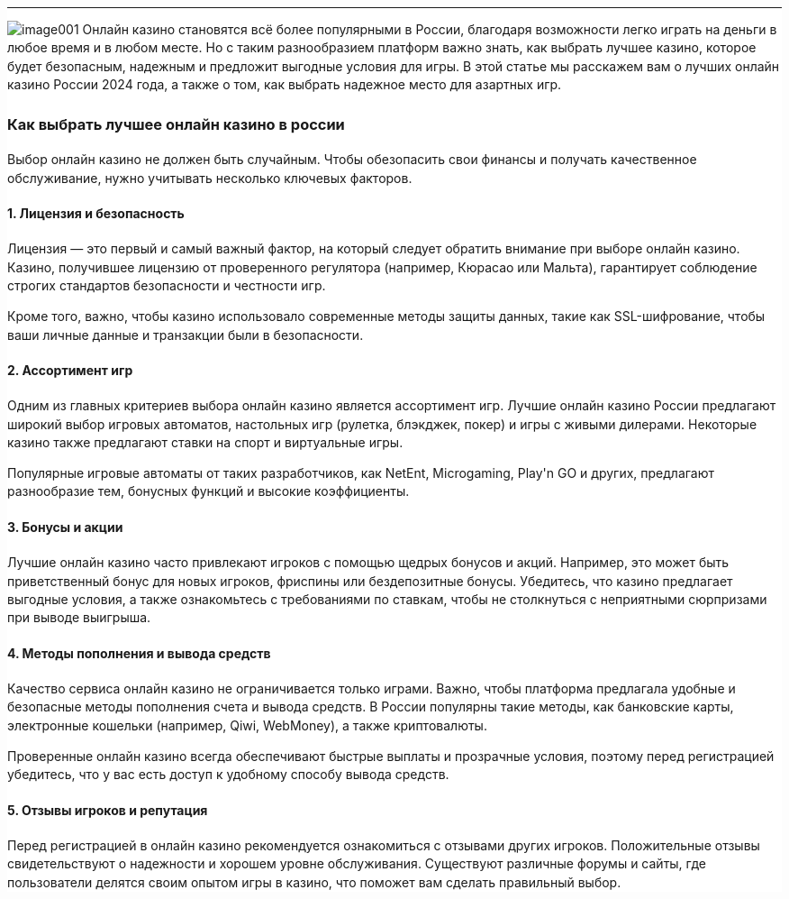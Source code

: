 ***

![image001](https://github.com/user-attachments/assets/e97cacd0-dc02-40db-8b9b-1dd8dce8c385)
Онлайн казино становятся всё более популярными в России, благодаря возможности легко играть на деньги в любое время и в любом месте. Но с таким разнообразием платформ важно знать, как выбрать лучшее казино, которое будет безопасным, надежным и предложит выгодные условия для игры. В этой статье мы расскажем вам о лучших онлайн казино России 2024 года, а также о том, как выбрать надежное место для азартных игр.

### Как выбрать лучшее онлайн казино в россии

Выбор онлайн казино не должен быть случайным. Чтобы обезопасить свои финансы и получать качественное обслуживание, нужно учитывать несколько ключевых факторов.

#### 1. **Лицензия и безопасность**

Лицензия — это первый и самый важный фактор, на который следует обратить внимание при выборе онлайн казино. Казино, получившее лицензию от проверенного регулятора (например, Кюрасао или Мальта), гарантирует соблюдение строгих стандартов безопасности и честности игр.

Кроме того, важно, чтобы казино использовало современные методы защиты данных, такие как SSL-шифрование, чтобы ваши личные данные и транзакции были в безопасности.

#### 2. **Ассортимент игр**

Одним из главных критериев выбора онлайн казино является ассортимент игр. Лучшие онлайн казино России предлагают широкий выбор игровых автоматов, настольных игр (рулетка, блэкджек, покер) и игры с живыми дилерами. Некоторые казино также предлагают ставки на спорт и виртуальные игры.

Популярные игровые автоматы от таких разработчиков, как NetEnt, Microgaming, Play'n GO и других, предлагают разнообразие тем, бонусных функций и высокие коэффициенты.

#### 3. **Бонусы и акции**

Лучшие онлайн казино часто привлекают игроков с помощью щедрых бонусов и акций. Например, это может быть приветственный бонус для новых игроков, фриспины или бездепозитные бонусы. Убедитесь, что казино предлагает выгодные условия, а также ознакомьтесь с требованиями по ставкам, чтобы не столкнуться с неприятными сюрпризами при выводе выигрыша.

#### 4. **Методы пополнения и вывода средств**

Качество сервиса онлайн казино не ограничивается только играми. Важно, чтобы платформа предлагала удобные и безопасные методы пополнения счета и вывода средств. В России популярны такие методы, как банковские карты, электронные кошельки (например, Qiwi, WebMoney), а также криптовалюты.

Проверенные онлайн казино всегда обеспечивают быстрые выплаты и прозрачные условия, поэтому перед регистрацией убедитесь, что у вас есть доступ к удобному способу вывода средств.

#### 5. **Отзывы игроков и репутация**

Перед регистрацией в онлайн казино рекомендуется ознакомиться с отзывами других игроков. Положительные отзывы свидетельствуют о надежности и хорошем уровне обслуживания. Существуют различные форумы и сайты, где пользователи делятся своим опытом игры в казино, что поможет вам сделать правильный выбор.

